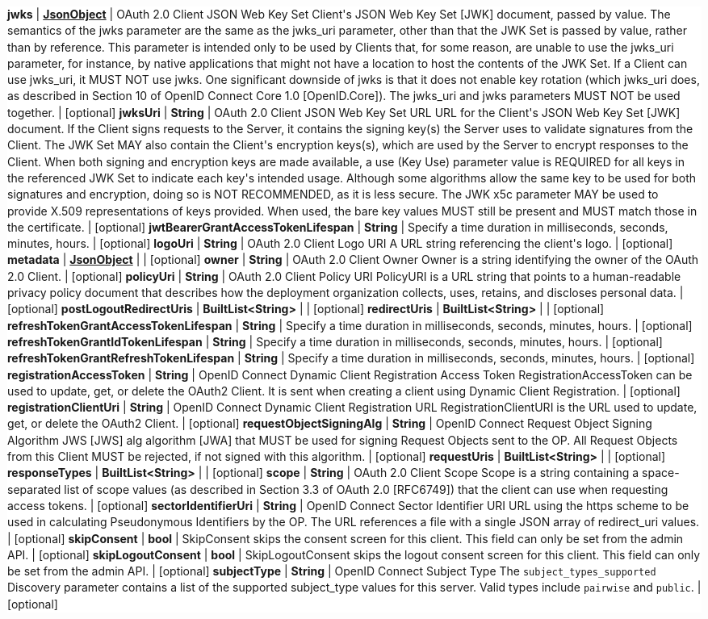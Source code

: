 **jwks** | [**JsonObject**](.md) | OAuth 2.0 Client JSON Web Key Set  Client's JSON Web Key Set [JWK] document, passed by value. The semantics of the jwks parameter are the same as the jwks_uri parameter, other than that the JWK Set is passed by value, rather than by reference. This parameter is intended only to be used by Clients that, for some reason, are unable to use the jwks_uri parameter, for instance, by native applications that might not have a location to host the contents of the JWK Set. If a Client can use jwks_uri, it MUST NOT use jwks. One significant downside of jwks is that it does not enable key rotation (which jwks_uri does, as described in Section 10 of OpenID Connect Core 1.0 [OpenID.Core]). The jwks_uri and jwks parameters MUST NOT be used together. | [optional] 
**jwksUri** | **String** | OAuth 2.0 Client JSON Web Key Set URL  URL for the Client's JSON Web Key Set [JWK] document. If the Client signs requests to the Server, it contains the signing key(s) the Server uses to validate signatures from the Client. The JWK Set MAY also contain the Client's encryption keys(s), which are used by the Server to encrypt responses to the Client. When both signing and encryption keys are made available, a use (Key Use) parameter value is REQUIRED for all keys in the referenced JWK Set to indicate each key's intended usage. Although some algorithms allow the same key to be used for both signatures and encryption, doing so is NOT RECOMMENDED, as it is less secure. The JWK x5c parameter MAY be used to provide X.509 representations of keys provided. When used, the bare key values MUST still be present and MUST match those in the certificate. | [optional] 
**jwtBearerGrantAccessTokenLifespan** | **String** | Specify a time duration in milliseconds, seconds, minutes, hours. | [optional] 
**logoUri** | **String** | OAuth 2.0 Client Logo URI  A URL string referencing the client's logo. | [optional] 
**metadata** | [**JsonObject**](.md) |  | [optional] 
**owner** | **String** | OAuth 2.0 Client Owner  Owner is a string identifying the owner of the OAuth 2.0 Client. | [optional] 
**policyUri** | **String** | OAuth 2.0 Client Policy URI  PolicyURI is a URL string that points to a human-readable privacy policy document that describes how the deployment organization collects, uses, retains, and discloses personal data. | [optional] 
**postLogoutRedirectUris** | **BuiltList&lt;String&gt;** |  | [optional] 
**redirectUris** | **BuiltList&lt;String&gt;** |  | [optional] 
**refreshTokenGrantAccessTokenLifespan** | **String** | Specify a time duration in milliseconds, seconds, minutes, hours. | [optional] 
**refreshTokenGrantIdTokenLifespan** | **String** | Specify a time duration in milliseconds, seconds, minutes, hours. | [optional] 
**refreshTokenGrantRefreshTokenLifespan** | **String** | Specify a time duration in milliseconds, seconds, minutes, hours. | [optional] 
**registrationAccessToken** | **String** | OpenID Connect Dynamic Client Registration Access Token  RegistrationAccessToken can be used to update, get, or delete the OAuth2 Client. It is sent when creating a client using Dynamic Client Registration. | [optional] 
**registrationClientUri** | **String** | OpenID Connect Dynamic Client Registration URL  RegistrationClientURI is the URL used to update, get, or delete the OAuth2 Client. | [optional] 
**requestObjectSigningAlg** | **String** | OpenID Connect Request Object Signing Algorithm  JWS [JWS] alg algorithm [JWA] that MUST be used for signing Request Objects sent to the OP. All Request Objects from this Client MUST be rejected, if not signed with this algorithm. | [optional] 
**requestUris** | **BuiltList&lt;String&gt;** |  | [optional] 
**responseTypes** | **BuiltList&lt;String&gt;** |  | [optional] 
**scope** | **String** | OAuth 2.0 Client Scope  Scope is a string containing a space-separated list of scope values (as described in Section 3.3 of OAuth 2.0 [RFC6749]) that the client can use when requesting access tokens. | [optional] 
**sectorIdentifierUri** | **String** | OpenID Connect Sector Identifier URI  URL using the https scheme to be used in calculating Pseudonymous Identifiers by the OP. The URL references a file with a single JSON array of redirect_uri values. | [optional] 
**skipConsent** | **bool** | SkipConsent skips the consent screen for this client. This field can only be set from the admin API. | [optional] 
**skipLogoutConsent** | **bool** | SkipLogoutConsent skips the logout consent screen for this client. This field can only be set from the admin API. | [optional] 
**subjectType** | **String** | OpenID Connect Subject Type  The `subject_types_supported` Discovery parameter contains a list of the supported subject_type values for this server. Valid types include `pairwise` and `public`. | [optional] 